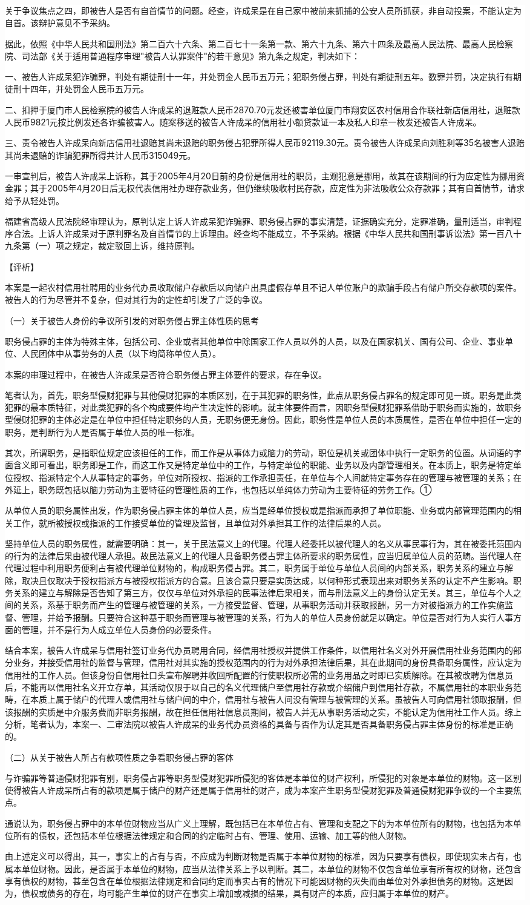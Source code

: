 关于争议焦点之四，即被告人是否有自首情节的问题。经查，许成呆是在自己家中被前来抓捕的公安人员所抓获，非自动投案，不能认定为自首。该辩护意见不予采纳。

据此，依照《中华人民共和国刑法》第二百六十六条、第二百七十一条第一款、第六十九条、第六十四条及最高人民法院、最高人民检察院、司法部《关于适用普通程序审理"被告人认罪案件"的若干意见》第九条之规定，判决如下：

一、被告人许成呆犯诈骗罪，判处有期徒刑十一年，并处罚金人民币五万元；犯职务侵占罪，判处有期徒刑五年。数罪并罚，决定执行有期徒刑十四年，并处罚金人民币五万元。

二、扣押于厦门市人民检察院的被告人许成呆的退赃款人民币2870.70元发还被害单位厦门市翔安区农村信用合作联社新店信用社，退赃款人民币9821元按比例发还各诈骗被害人。随案移送的被告人许成呆的信用社小额贷款证一本及私人印章一枚发还被告人许成呆。

三、责令被告人许成呆向新店信用社退赔其尚未退赔的职务侵占犯罪所得人民币92119.30元。责令被告人许成呆向刘胜利等35名被害人退赔其尚未退赔的诈骗犯罪所得共计人民币315049元。

一审宣判后，被告人许成呆上诉称，其于2005年4月20日前的身份是信用社的职员，主观犯意是挪用，故其在该期间的行为应定性为挪用资金罪；其于2005年4月20日后无权代表信用社办理存款业务，但仍继续吸收村民存款，应定性为非法吸收公众存款罪；其有自首情节，请求给予从轻处罚。

福建省高级人民法院经审理认为，原判认定上诉人许成呆犯诈骗罪、职务侵占罪的事实清楚，证据确实充分，定罪准确，量刑适当，审判程序合法。上诉人许成呆对于原判罪名及自首情节的上诉理由。经查均不能成立，不予采纳。根据《中华人民共和国刑事诉讼法》第一百八十九条第（一）项之规定，裁定驳回上诉，维持原判。

【评析】

本案是一起农村信用社聘用的业务代办员收取储户存款后以向储户出具虚假存单且不记人单位账户的欺骗手段占有储户所交存款项的案件。被告人的行为尽管并不复杂，但对其行为的定性却引发了广泛的争议。

（一）关于被告人身份的争议所引发的对职务侵占罪主体性质的思考

职务侵占罪的主体为特殊主体，包括公司、企业或者其他单位中除国家工作人员以外的人员，以及在国家机关、国有公司、企业、事业单位、人民团体中从事劳务的人员（以下均简称单位人员）。

本案的审理过程中，在被告人许成呆是否符合职务侵占罪主体要件的要求，存在争议。

笔者认为，首先，职务型侵财犯罪与其他侵财犯罪的本质区别，在于其犯罪的职务性，此点从职务侵占罪名的规定即可见一斑。职务是此类犯罪的最本质特征，对此类犯罪的各个构成要件均产生决定性的影响。就主体要件而言，因职务型侵财犯罪系借助于职务而实施的，故职务型侵财犯罪的主体必定是在单位中担任特定职务的人员，无职务便无身份。因此，职务性是单位人员的本质属性，是否在单位中担任一定的职务，是判断行为人是否属于单位人员的唯一标准。

其次，所谓职务，是指职位规定应该担任的工作，而工作是从事体力或脑力的劳动，职位是机关或团体中执行一定职务的位置。从词语的字面含义即可看出，职务即是工作，而这工作又是特定单位中的工作，与特定单位的职能、业务以及内部管理相关。在本质上，职务是特定单位授权、指派特定个人从事特定的事务，单位对所授权、指派的工作承担责任，在单位与个人间就特定事务存在的管理与被管理的关系；在外延上，职务既包括以脑力劳动为主要特征的管理性质的工作，也包括以单纯体力劳动为主要特征的劳务工作。①

从单位人员的职务属性出发，作为职务侵占罪主体的单位人员，应当是经单位授权或是指派而承担了单位职能、业务或内部管理范围内的相关工作，就所被授权或指派的工作接受单位的管理及监督，且单位对外承担其工作的法律后果的人员。

坚持单位人员的职务属性，就需要明确：其一，关于民法意义上的代理。代理人经委托以被代理人的名义从事民事行为，其在被委托范围内的行为的法律后果由被代理人承担。故民法意义上的代理人具备职务侵占罪主体所要求的职务属性，应当归属单位人员的范畴。当代理人在代理过程中利用职务便利占有被代理单位财物的，构成职务侵占罪。其二，职务属于单位与单位人员间的内部关系，职务关系的建立与解除，取决且仅取决于授权指派方与被授权指派方的合意。且该合意只要是实质达成，以何种形式表现出来对职务关系的认定不产生影响。职务关系的建立与解除是否告知了第三方，仅仅与单位对外承担的民事法律后果相关，而与刑法意义上的身份认定无关。其三，单位与个人之间的关系，系基于职务而产生的管理与被管理的关系，一方接受监督、管理，从事职务活动并获取报酬，另一方对被指派方的工作实施监督、管理，并给予报酬。只要符合这种基于职务而管理与被管理的关系，行为人的单位人员身份就足以确定。单位是否对行为人实行人事方面的管理，并不是行为人成立单位人员身份的必要条件。

结合本案，被告人许成呆与信用社签订业务代办员聘用合同，经信用社授权并提供工作条件，以信用社名义对外开展信用社业务范围内的部分业务，并接受信用社的监督与管理，信用社对其实施的授权范围内的行为对外承担法律后果，其在此期间的身份具备职务属性，应认定为信用社的工作人员。但该身份自信用社口头宣布解聘并收回所配置的行使职权所必需的业务用品之时即已实质解除。在其被改聘为信息员后，不能再以信用社名义开立存单，其活动仅限于以自己的名义代理储户至信用社存款或介绍储户到信用社存款，不属信用社的本职业务范畴，在本质上属于储户的代理人或信用社与储户间的中介，信用社与被告人间没有管理与被管理的关系。虽被告人可向信用社领取报酬，但该报酬的实质是中介服务费而非职务报酬，故在担任信用社信息员期间，被告人并无从事职务活动之实，不能认定为信用社工作人员。综上分析，笔者认为，本案一、二审法院以被告人许成呆的业务代办员资格的具备与否作为认定其是否具备职务侵占罪主体身份的标准是正确的。

（二）从关于被告人所占有款项性质之争看职务侵占罪的客体

与诈骗罪等普通侵财犯罪有别，职务侵占罪等职务型侵财犯罪所侵犯的客体是本单位的财产权利，所侵犯的对象是本单位的财物。这一区别使得被告人许成呆所占有的款项是属于储户的财产还是属于信用社的财产，成为本案产生职务型侵财犯罪及普通侵财犯罪争议的一个主要焦点。

通说认为，职务侵占罪中的本单位财物应当从广义上理解，既包括已在本单位占有、管理和支配之下的为本单位所有的财物，也包括为本单位所有的债权，还包括本单位根据法律规定和合同的约定临时占有、管理、使用、运输、加工等的他人财物。

由上述定义可以得出，其一，事实上的占有与否，不应成为判断财物是否属于本单位财物的标准，因为只要享有债权，即使现实未占有，也属本单位财物。因此，是否属于本单位的财物，应当从法律关系上予以判断。其二，本单位的财物不仅包含单位享有所有权的财物，还包含享有债权的财物，甚至包含在单位根据法律规定和合同约定而事实占有的情况下可能因财物的灭失而由单位对外承担债务的财物。这是因为，债权或债务的存在，均可能产生单位的财产在事实上增加或减损的结果，具有财产的本质，应归属于本单位的财产。
